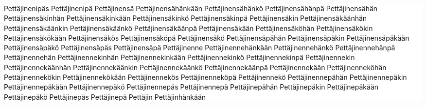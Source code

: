 Pettäjinenipäs
Pettäjinenipä
Pettäjinensä
Pettäjinensähänkään
Pettäjinensähänkö
Pettäjinensähänpä
Pettäjinensähän
Pettäjinensäkinhän
Pettäjinensäkinkään
Pettäjinensäkinkö
Pettäjinensäkinpä
Pettäjinensäkin
Pettäjinensäkäänhän
Pettäjinensäkäänkin
Pettäjinensäkäänkö
Pettäjinensäkäänpä
Pettäjinensäkään
Pettäjinensäköhän
Pettäjinensäkökin
Pettäjinensäkökään
Pettäjinensäkös
Pettäjinensäköpä
Pettäjinensäkö
Pettäjinensäpähän
Pettäjinensäpäkin
Pettäjinensäpäkään
Pettäjinensäpäkö
Pettäjinensäpäs
Pettäjinensäpä
Pettäjinenne
Pettäjinennehänkään
Pettäjinennehänkö
Pettäjinennehänpä
Pettäjinennehän
Pettäjinennekinhän
Pettäjinennekinkään
Pettäjinennekinkö
Pettäjinennekinpä
Pettäjinennekin
Pettäjinennekäänhän
Pettäjinennekäänkin
Pettäjinennekäänkö
Pettäjinennekäänpä
Pettäjinennekään
Pettäjinenneköhän
Pettäjinennekökin
Pettäjinennekökään
Pettäjinennekös
Pettäjinenneköpä
Pettäjinennekö
Pettäjinennepähän
Pettäjinennepäkin
Pettäjinennepäkään
Pettäjinennepäkö
Pettäjinennepäs
Pettäjinennepä
Pettäjinepähän
Pettäjinepäkin
Pettäjinepäkään
Pettäjinepäkö
Pettäjinepäs
Pettäjinepä
Pettäjin
Pettäjinhänkään